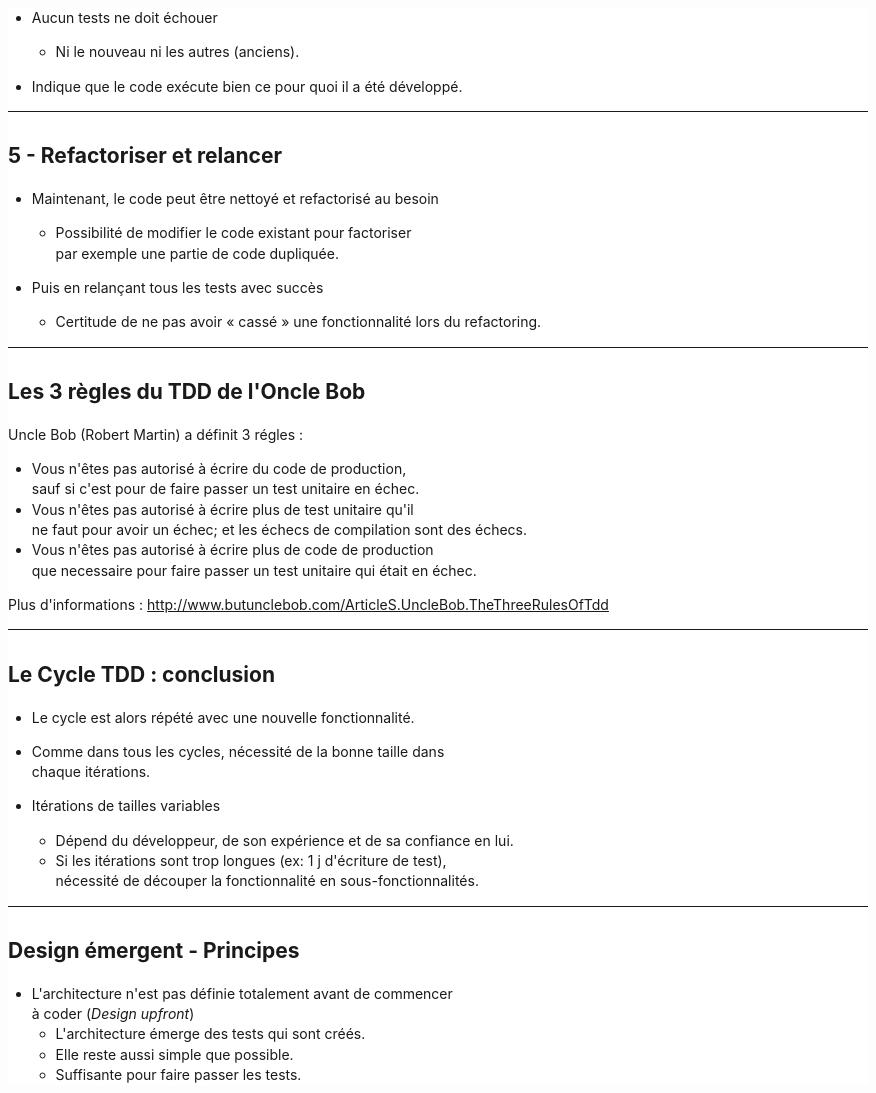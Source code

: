 - Aucun tests ne doit échouer
  - Ni le nouveau ni les autres (anciens).

- Indique que le code exécute bien ce pour quoi il a été développé.


--------


## 5 - Refactoriser et relancer

- Maintenant, le code peut être nettoyé et refactorisé au besoin
  - Possibilité de modifier le code existant pour factoriser    
  par exemple une partie de code dupliquée.

- Puis en relançant tous les tests avec succès
  - Certitude de ne pas avoir « cassé » une fonctionnalité lors du refactoring.


--------


## Les 3 règles du TDD de l'Oncle Bob

Uncle Bob (Robert Martin) a définit 3 régles :

- Vous n'êtes pas autorisé à écrire du code de production,     
sauf si c'est pour de faire passer un test unitaire en échec.
- Vous n'êtes pas autorisé à écrire plus de test unitaire qu'il    
ne faut pour avoir un échec; et les échecs de compilation sont des échecs.
- Vous n'êtes pas autorisé à écrire plus de code de production     
que necessaire pour faire passer un test unitaire qui était en échec.

Plus d'informations : http://www.butunclebob.com/ArticleS.UncleBob.TheThreeRulesOfTdd


--------


## Le Cycle TDD : conclusion

- Le cycle est alors répété avec une nouvelle fonctionnalité.

- Comme dans tous les cycles, nécessité de la bonne taille dans     
chaque itérations.

- Itérations de tailles variables
  - Dépend du développeur, de son expérience et de sa confiance en lui.
  - Si les itérations sont trop longues (ex: 1 j d'écriture de test),    
  nécessité de découper la fonctionnalité en sous-fonctionnalités.


--------


## Design émergent - Principes

- L'architecture n'est pas définie totalement avant de commencer    
à coder (_Design upfront_)
  - L'architecture émerge des tests qui sont créés.
  - Elle reste aussi simple que possible.
  - Suffisante pour faire passer les tests.
